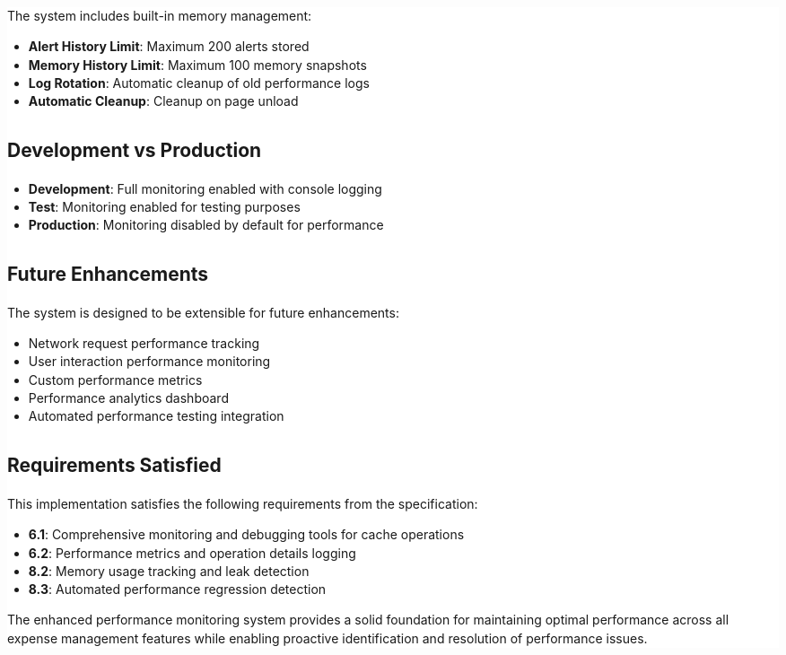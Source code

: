 The system includes built-in memory management:

- **Alert History Limit**: Maximum 200 alerts stored
- **Memory History Limit**: Maximum 100 memory snapshots
- **Log Rotation**: Automatic cleanup of old performance logs
- **Automatic Cleanup**: Cleanup on page unload

## Development vs Production

- **Development**: Full monitoring enabled with console logging
- **Test**: Monitoring enabled for testing purposes
- **Production**: Monitoring disabled by default for performance

## Future Enhancements

The system is designed to be extensible for future enhancements:

- Network request performance tracking
- User interaction performance monitoring
- Custom performance metrics
- Performance analytics dashboard
- Automated performance testing integration

## Requirements Satisfied

This implementation satisfies the following requirements from the specification:

- **6.1**: Comprehensive monitoring and debugging tools for cache operations
- **6.2**: Performance metrics and operation details logging
- **8.2**: Memory usage tracking and leak detection
- **8.3**: Automated performance regression detection

The enhanced performance monitoring system provides a solid foundation for maintaining optimal performance across all expense management features while enabling proactive identification and resolution of performance issues.
